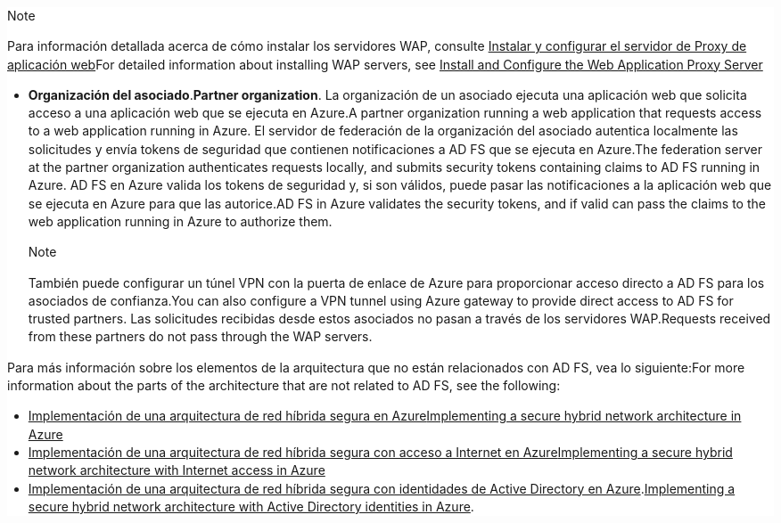   > [!NOTE]
  > <span data-ttu-id="337d9-157">Para información detallada acerca de cómo instalar los servidores WAP, consulte [Instalar y configurar el servidor de Proxy de aplicación web][install_and_configure_the_web_application_proxy_server]</span><span class="sxs-lookup"><span data-stu-id="337d9-157">For detailed information about installing WAP servers, see [Install and Configure the Web Application Proxy Server][install_and_configure_the_web_application_proxy_server]</span></span>
  > 
  > 

* <span data-ttu-id="337d9-158">**Organización del asociado**.</span><span class="sxs-lookup"><span data-stu-id="337d9-158">**Partner organization**.</span></span> <span data-ttu-id="337d9-159">La organización de un asociado ejecuta una aplicación web que solicita acceso a una aplicación web que se ejecuta en Azure.</span><span class="sxs-lookup"><span data-stu-id="337d9-159">A partner organization running a web application that requests access to a web application running in Azure.</span></span> <span data-ttu-id="337d9-160">El servidor de federación de la organización del asociado autentica localmente las solicitudes y envía tokens de seguridad que contienen notificaciones a AD FS que se ejecuta en Azure.</span><span class="sxs-lookup"><span data-stu-id="337d9-160">The federation server at the partner organization authenticates requests locally, and submits security tokens containing claims to AD FS running in Azure.</span></span> <span data-ttu-id="337d9-161">AD FS en Azure valida los tokens de seguridad y, si son válidos, puede pasar las notificaciones a la aplicación web que se ejecuta en Azure para que las autorice.</span><span class="sxs-lookup"><span data-stu-id="337d9-161">AD FS in Azure validates the security tokens, and if valid can pass the claims to the web application running in Azure to authorize them.</span></span>
  
  > [!NOTE]
  > <span data-ttu-id="337d9-162">También puede configurar un túnel VPN con la puerta de enlace de Azure para proporcionar acceso directo a AD FS para los asociados de confianza.</span><span class="sxs-lookup"><span data-stu-id="337d9-162">You can also configure a VPN tunnel using Azure gateway to provide direct access to AD FS for trusted partners.</span></span> <span data-ttu-id="337d9-163">Las solicitudes recibidas desde estos asociados no pasan a través de los servidores WAP.</span><span class="sxs-lookup"><span data-stu-id="337d9-163">Requests received from these partners do not pass through the WAP servers.</span></span>
  > 
  > 

<span data-ttu-id="337d9-164">Para más información sobre los elementos de la arquitectura que no están relacionados con AD FS, vea lo siguiente:</span><span class="sxs-lookup"><span data-stu-id="337d9-164">For more information about the parts of the architecture that are not related to AD FS, see the following:</span></span>
- <span data-ttu-id="337d9-165">[Implementación de una arquitectura de red híbrida segura en Azure][implementing-a-secure-hybrid-network-architecture]</span><span class="sxs-lookup"><span data-stu-id="337d9-165">[Implementing a secure hybrid network architecture in Azure][implementing-a-secure-hybrid-network-architecture]</span></span>
- <span data-ttu-id="337d9-166">[Implementación de una arquitectura de red híbrida segura con acceso a Internet en Azure][implementing-a-secure-hybrid-network-architecture-with-internet-access]</span><span class="sxs-lookup"><span data-stu-id="337d9-166">[Implementing a secure hybrid network architecture with Internet access in Azure][implementing-a-secure-hybrid-network-architecture-with-internet-access]</span></span>
- <span data-ttu-id="337d9-167">[Implementación de una arquitectura de red híbrida segura con identidades de Active Directory en Azure][extending-ad-to-azure].</span><span class="sxs-lookup"><span data-stu-id="337d9-167">[Implementing a secure hybrid network architecture with Active Directory identities in Azure][extending-ad-to-azure].</span></span>


[extending-ad-to-azure]: adds-extend-domain.md
[vm-recommendations]: ../virtual-machines-windows/single-vm.md
[implementing-a-secure-hybrid-network-architecture]: ../dmz/secure-vnet-hybrid.md
[implementing-a-secure-hybrid-network-architecture-with-internet-access]: ../dmz/secure-vnet-dmz.md
[hybrid-azure-on-prem-vpn]: ../hybrid-networking/vpn.md
[azure-cli]: /azure/azure-resource-manager/xplat-cli-azure-resource-manager
[DRS]: https://technet.microsoft.com/library/dn280945.aspx
[where-to-place-an-fs-proxy]: https://technet.microsoft.com/library/dd807048.aspx
[ADDRS]: https://technet.microsoft.com/library/dn486831.aspx
[plan-your-adfs-deployment]: https://msdn.microsoft.com/library/azure/dn151324.aspx
[ad_network_recommendations]: #network_configuration_recommendations_for_AD_DS_VMs
[adfs_certificates]: https://technet.microsoft.com/library/dn781428(v=ws.11).aspx
[create_service_account_for_adfs_farm]: https://technet.microsoft.com/library/dd807078.aspx
[adfs-configuration-database]: https://technet.microsoft.com/library/ee913581(v=ws.11).aspx
[active-directory-federation-services]: https://technet.microsoft.com/windowsserver/dd448613.aspx
[security-considerations]: #security-considerations
[recommendations]: #recommendations
[active-directory-federation-services-overview]: https://technet.microsoft.com/library/hh831502(v=ws.11).aspx
[establishing-federation-trust]: https://blogs.msdn.microsoft.com/alextch/2011/06/27/establishing-federation-trust/
[Deploying_a_federation_server_farm]:  /windows-server/identity/ad-fs/deployment/deploying-a-federation-server-farm
[install_and_configure_the_web_application_proxy_server]: https://technet.microsoft.com/library/dn383662.aspx
[publish_applications_using_AD_FS_preauthentication]: https://technet.microsoft.com/library/dn383640.aspx
[managing-adfs-components]: https://technet.microsoft.com/library/cc759026.aspx
[oms-adfs-pack]: https://www.microsoft.com/download/details.aspx?id=41184
[azure-powershell-download]: https://azure.microsoft.com/documentation/articles/powershell-install-configure/
[aad]: https://azure.microsoft.com/documentation/services/active-directory/
[aadb2c]: https://azure.microsoft.com/documentation/services/active-directory-b2c/
[adfs-intro]: /azure/active-directory/hybrid/whatis-hybrid-identity
[github]: https://github.com/mspnp/reference-architectures/tree/master/identity/adfs
[adfs_certificates]: https://technet.microsoft.com/library/dn781428(v=ws.11).aspx
[considerations]: ./considerations.md
[visio-download]: https://archcenter.blob.core.windows.net/cdn/identity-architectures.vsdx
[0]: ./images/adfs.png "Protección de la arquitectura de red híbrida con Active Directory"